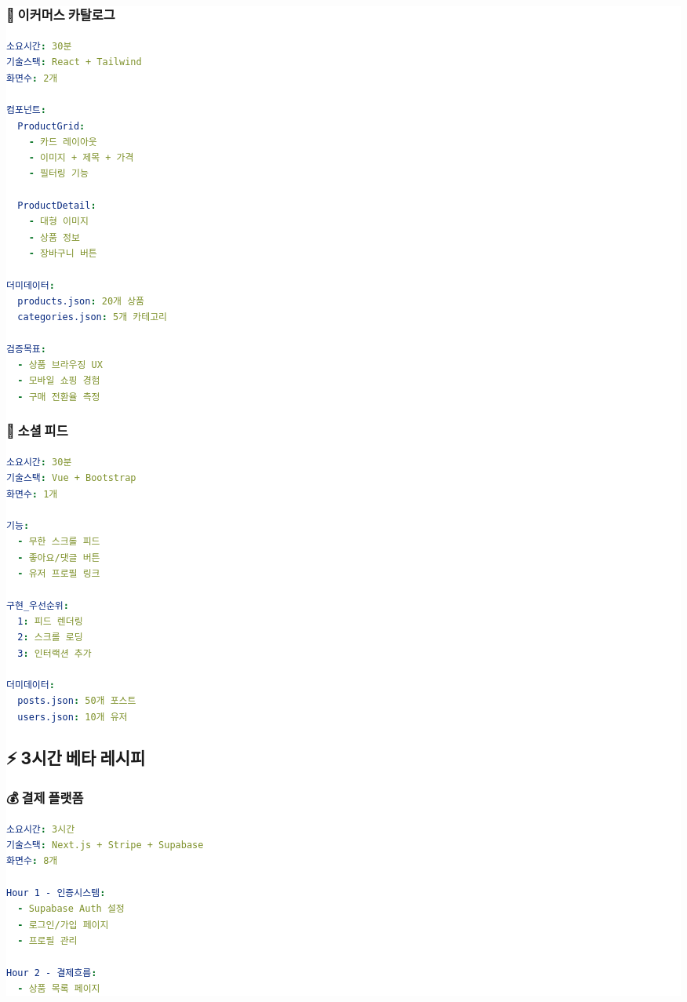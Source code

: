### 🛒 이커머스 카탈로그
```yaml
소요시간: 30분
기술스택: React + Tailwind
화면수: 2개

컴포넌트:
  ProductGrid:
    - 카드 레이아웃
    - 이미지 + 제목 + 가격
    - 필터링 기능

  ProductDetail:
    - 대형 이미지
    - 상품 정보
    - 장바구니 버튼

더미데이터:
  products.json: 20개 상품
  categories.json: 5개 카테고리
  
검증목표:
  - 상품 브라우징 UX
  - 모바일 쇼핑 경험
  - 구매 전환율 측정
```

### 📱 소셜 피드
```yaml
소요시간: 30분
기술스택: Vue + Bootstrap
화면수: 1개

기능:
  - 무한 스크롤 피드
  - 좋아요/댓글 버튼
  - 유저 프로필 링크

구현_우선순위:
  1: 피드 렌더링
  2: 스크롤 로딩
  3: 인터랙션 추가

더미데이터:
  posts.json: 50개 포스트
  users.json: 10개 유저
```

## ⚡ 3시간 베타 레시피

### 💰 결제 플랫폼
```yaml
소요시간: 3시간
기술스택: Next.js + Stripe + Supabase
화면수: 8개

Hour 1 - 인증시스템:
  - Supabase Auth 설정
  - 로그인/가입 페이지
  - 프로필 관리

Hour 2 - 결제흐름:
  - 상품 목록 페이지
```